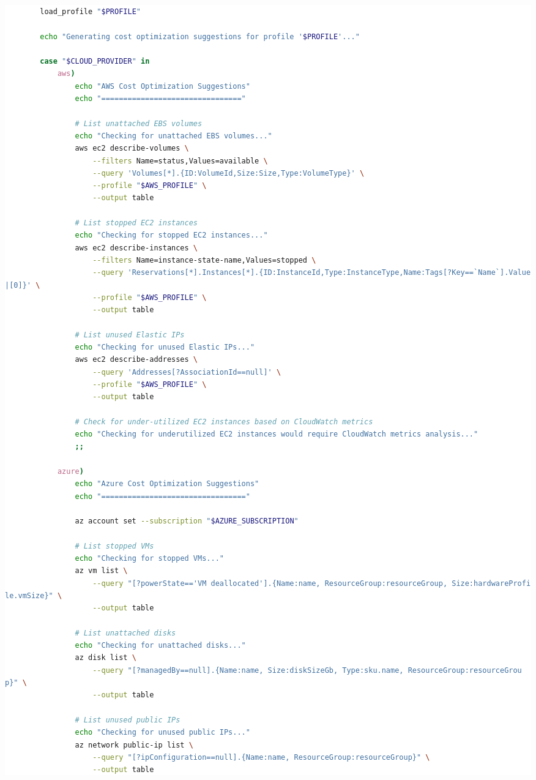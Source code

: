 ```bash
        load_profile "$PROFILE"
        
        echo "Generating cost optimization suggestions for profile '$PROFILE'..."
        
        case "$CLOUD_PROVIDER" in
            aws)
                echo "AWS Cost Optimization Suggestions"
                echo "================================"
                
                # List unattached EBS volumes
                echo "Checking for unattached EBS volumes..."
                aws ec2 describe-volumes \
                    --filters Name=status,Values=available \
                    --query 'Volumes[*].{ID:VolumeId,Size:Size,Type:VolumeType}' \
                    --profile "$AWS_PROFILE" \
                    --output table
                
                # List stopped EC2 instances
                echo "Checking for stopped EC2 instances..."
                aws ec2 describe-instances \
                    --filters Name=instance-state-name,Values=stopped \
                    --query 'Reservations[*].Instances[*].{ID:InstanceId,Type:InstanceType,Name:Tags[?Key==`Name`].Value|[0]}' \
                    --profile "$AWS_PROFILE" \
                    --output table
                
                # List unused Elastic IPs
                echo "Checking for unused Elastic IPs..."
                aws ec2 describe-addresses \
                    --query 'Addresses[?AssociationId==null]' \
                    --profile "$AWS_PROFILE" \
                    --output table
                
                # Check for under-utilized EC2 instances based on CloudWatch metrics
                echo "Checking for underutilized EC2 instances would require CloudWatch metrics analysis..."
                ;;
            
            azure)
                echo "Azure Cost Optimization Suggestions"
                echo "================================="
                
                az account set --subscription "$AZURE_SUBSCRIPTION"
                
                # List stopped VMs
                echo "Checking for stopped VMs..."
                az vm list \
                    --query "[?powerState=='VM deallocated'].{Name:name, ResourceGroup:resourceGroup, Size:hardwareProfile.vmSize}" \
                    --output table
                
                # List unattached disks
                echo "Checking for unattached disks..."
                az disk list \
                    --query "[?managedBy==null].{Name:name, Size:diskSizeGb, Type:sku.name, ResourceGroup:resourceGroup}" \
                    --output table
                
                # List unused public IPs
                echo "Checking for unused public IPs..."
                az network public-ip list \
                    --query "[?ipConfiguration==null].{Name:name, ResourceGroup:resourceGroup}" \
                    --output table
```